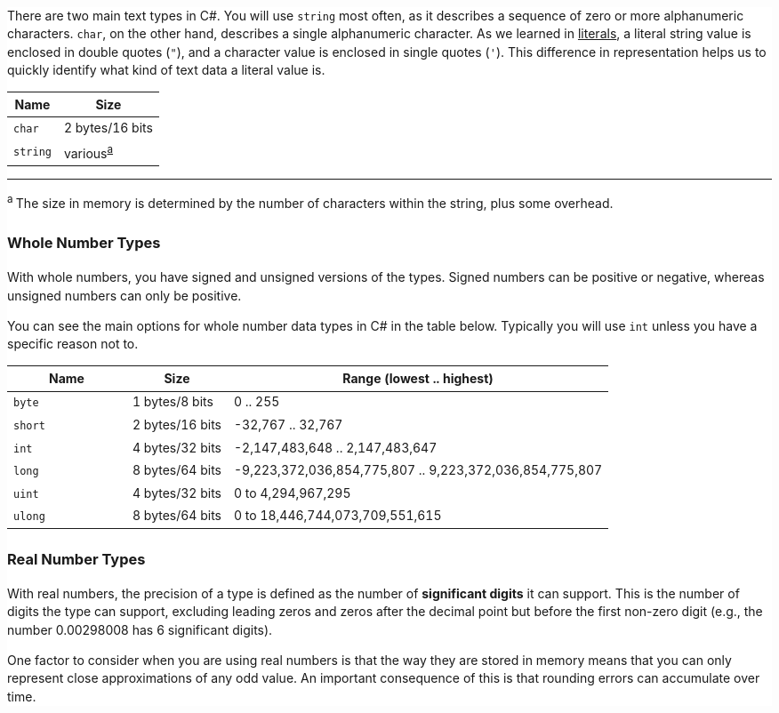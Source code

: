 There are two main text types in C#.
You will use `string` most often, as it describes a sequence of zero or more alphanumeric characters.
`char`, on the other hand, describes a single alphanumeric character.
As we learned in [literals](../05-literal), a literal string value is enclosed in double quotes (`"`), and a character value is enclosed in single quotes (`'`).
This difference in representation helps us to quickly identify what kind of text data a literal value is.

| **Name**  | **Size**                                   |
|-----------|--------------------------------------------|
| `char`    | 2 bytes/16 bits                            |
| `string`  | various<sup>[a](#FootNoteBasicTypes)</sup> |

<hr class="footnote">
<div id="FootNoteBasicTypes" class="footnote">
<sup>a </sup>The size in memory is determined by the number of characters within the string, plus some overhead.
</div>

### Whole Number Types

With whole numbers, you have signed and unsigned versions of the types.
Signed numbers can be positive or negative, whereas unsigned numbers can only be positive.

You can see the main options for whole number data types in C# in the table below.
Typically you will use `int` unless you have a specific reason not to.

| <div style="width:120px">**Name**</div> | **Size** | **Range (lowest .. highest)** |
|---------- |--------------------------|---------------------------------------------------------|
| `byte`    | 1 bytes/8 bits           | 0 .. 255                                                |
| `short`   | 2 bytes/16 bits          | -32,767 .. 32,767                                       |
| `int`     | 4 bytes/32 bits          | -2,147,483,648 .. 2,147,483,647                         |
| `long`    | 8 bytes/64 bits          | -9,223,372,036,854,775,807 .. 9,223,372,036,854,775,807 |
| `uint`    | 4 bytes/32 bits          | 0 to 4,294,967,295                                      |
| `ulong`   | 8 bytes/64 bits          | 0 to 18,446,744,073,709,551,615                         |

### Real Number Types

With real numbers, the precision of a type is defined as the number of **significant digits** it can support.
This is the number of digits the type can support, excluding leading zeros and zeros after the decimal point but before the first non-zero digit (e.g., the number 0.00298008 has 6 significant digits).

One factor to consider when you are using real numbers is that the way they are stored in memory means that you can only represent close approximations of any odd value.
An important consequence of this is that rounding errors can accumulate over time.
